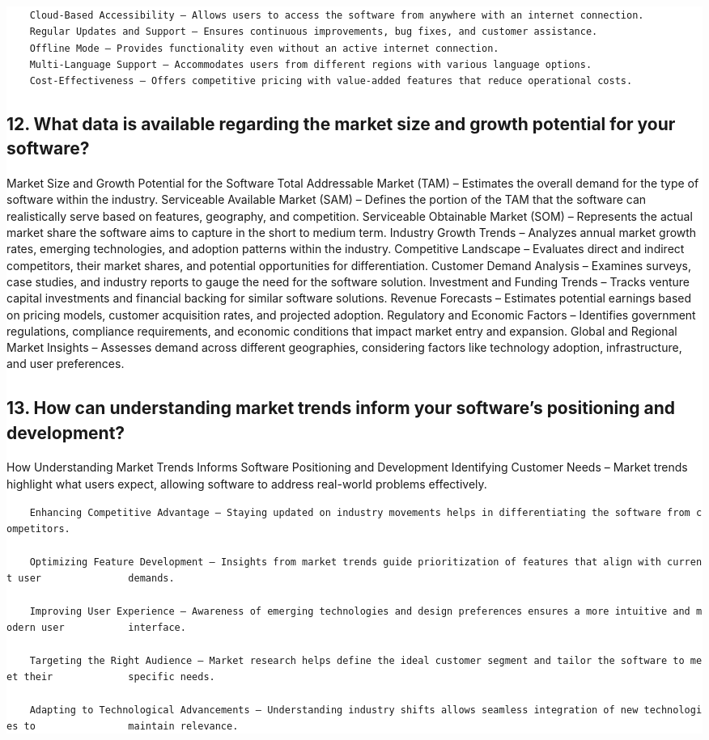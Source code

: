         Cloud-Based Accessibility – Allows users to access the software from anywhere with an internet connection.
        Regular Updates and Support – Ensures continuous improvements, bug fixes, and customer assistance.
        Offline Mode – Provides functionality even without an active internet connection.
        Multi-Language Support – Accommodates users from different regions with various language options.
        Cost-Effectiveness – Offers competitive pricing with value-added features that reduce operational costs.


## 12. What data is available regarding the market size and growth potential for your software?
Market Size and Growth Potential for the Software
        Total Addressable Market (TAM) – Estimates the overall demand for the type of software within the industry.
        Serviceable Available Market (SAM) – Defines the portion of the TAM that the software can realistically serve based on features,         geography, and competition.
        Serviceable Obtainable Market (SOM) – Represents the actual market share the software aims to capture in the short to medium             term.
        Industry Growth Trends – Analyzes annual market growth rates, emerging technologies, and adoption patterns within the industry.
        Competitive Landscape – Evaluates direct and indirect competitors, their market shares, and potential opportunities for                  differentiation.
        Customer Demand Analysis – Examines surveys, case studies, and industry reports to gauge the need for the software solution.
        Investment and Funding Trends – Tracks venture capital investments and financial backing for similar software solutions.
        Revenue Forecasts – Estimates potential earnings based on pricing models, customer acquisition rates, and projected adoption.
        Regulatory and Economic Factors – Identifies government regulations, compliance requirements, and economic conditions that               impact market entry and expansion.
        Global and Regional Market Insights – Assesses demand across different geographies, considering factors like technology                  adoption, infrastructure, and user preferences.

## 13. How can understanding market trends inform your software’s positioning and development?
How Understanding Market Trends Informs Software Positioning and Development
        Identifying Customer Needs – Market trends highlight what users expect, allowing software to address real-world problems                 effectively.
        
        Enhancing Competitive Advantage – Staying updated on industry movements helps in differentiating the software from competitors.
        
        Optimizing Feature Development – Insights from market trends guide prioritization of features that align with current user               demands.
        
        Improving User Experience – Awareness of emerging technologies and design preferences ensures a more intuitive and modern user           interface.
        
        Targeting the Right Audience – Market research helps define the ideal customer segment and tailor the software to meet their             specific needs.
        
        Adapting to Technological Advancements – Understanding industry shifts allows seamless integration of new technologies to                maintain relevance.
        